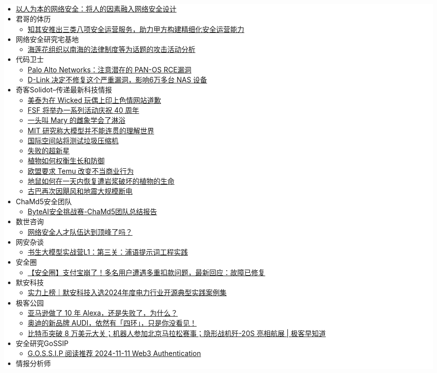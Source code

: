   - [以人为本的网络安全：将人的因素融入网络安全设计](https://mp.weixin.qq.com/s?__biz=MzI4NDY2MDMwMw==&mid=2247513044&idx=2&sn=48aec12a050d4edc22841878cad4d7e2&chksm=ebfaf4f4dc8d7de2ae77a432502ad7ab730e12722777e50bd9d15c2bf5eb324c63976ef787c1&scene=58&subscene=0#rd)
- 君哥的体历
  - [知其安推出三类八项安全运营服务，助力甲方构建精细化安全运营能力](https://mp.weixin.qq.com/s?__biz=MzI2MjQ1NTA4MA==&mid=2247491659&idx=1&sn=dda4ed0676e015788cf9d822fb7d0416&chksm=ea484a0cdd3fc31a31380209f3f05b9096bf0181727e9b985f7581a25366f2217f9737ac270a&scene=58&subscene=0#rd)
- 网络安全研究宅基地
  - [海莲花组织以南海的法律制度等为话题的攻击活动分析](https://mp.weixin.qq.com/s?__biz=MzUyMDEyNTkwNA==&mid=2247496792&idx=1&sn=21f61c3f386e0d36b16d47284f62d2c0&chksm=f9ed98e7ce9a11f12c5acc346b36f23d2899d0d1a10801d652d148dbd3559b238d2c00fa9108&scene=58&subscene=0#rd)
- 代码卫士
  - [Palo Alto Networks：注意潜在的 PAN-OS RCE漏洞](https://mp.weixin.qq.com/s?__biz=MzI2NTg4OTc5Nw==&mid=2247521440&idx=1&sn=3bf8ff26ce74c0c7fbfeb2701a773a5f&chksm=ea94a5cadde32cdc6e1e16ba74e79862839d2d877a3da3944d99e684a1413808b48093170e2d&scene=58&subscene=0#rd)
  - [D-Link 决定不修复这个严重漏洞，影响6万多台 NAS 设备](https://mp.weixin.qq.com/s?__biz=MzI2NTg4OTc5Nw==&mid=2247521440&idx=2&sn=1ddad70ced916d3fad493805c8d04d62&chksm=ea94a5cadde32cdc87209411ca0df0d1e6fb8603675b20af28c666afba8db536266ea1921ce3&scene=58&subscene=0#rd)
- 奇客Solidot–传递最新科技情报
  - [美泰为在 Wicked 玩偶上印上色情网站道歉](https://www.solidot.org/story?sid=79742)
  - [FSF 将举办一系列活动庆祝 40 周年](https://www.solidot.org/story?sid=79741)
  - [一头叫 Mary 的雌象学会了淋浴](https://www.solidot.org/story?sid=79740)
  - [MIT 研究称大模型并不能连贯的理解世界](https://www.solidot.org/story?sid=79739)
  - [国际空间站将测试垃圾压缩机](https://www.solidot.org/story?sid=79738)
  - [失败的超新星](https://www.solidot.org/story?sid=79737)
  - [植物如何权衡生长和防御](https://www.solidot.org/story?sid=79736)
  - [欧盟要求 Temu 改变不当商业行为](https://www.solidot.org/story?sid=79735)
  - [地鼠如何在一天内恢复遭岩浆破坏的植物的生命](https://www.solidot.org/story?sid=79734)
  - [古巴再次因飓风和地震大规模断电](https://www.solidot.org/story?sid=79733)
- ChaMd5安全团队
  - [ByteAI安全挑战赛-ChaMd5团队总结报告](https://mp.weixin.qq.com/s?__biz=MzIzMTc1MjExOQ==&mid=2247511481&idx=1&sn=81bdd97ec0f8172e823d6a34bb40eb36&chksm=e89d8561dfea0c77286594094a83acea707cc1e5b49d663d27d8faca80fb27810216cdec2f22&scene=58&subscene=0#rd)
- 数世咨询
  - [网络安全人才队伍达到顶峰了吗？](https://mp.weixin.qq.com/s?__biz=MzkxNzA3MTgyNg==&mid=2247522495&idx=1&sn=cc45744539c1ab19a012022370e433a3&chksm=c144ea02f6336314f5fd73dedd6e8d3b2ed836e5b0f04a67afcd4fb5e69dfe22298f5f1e352f&scene=58&subscene=0#rd)
- 网安杂谈
  - [书生大模型实战营L1：第三关：浦语提示词工程实践](https://mp.weixin.qq.com/s?__biz=MzAwMTMzMDUwNg==&mid=2650889267&idx=1&sn=5e2d6d25320c90b16d0033c91fe6a0c4&chksm=812ea016b6592900c67f9027a79cfd9581656dc85f24bd11345fe4afe0cb84188020baa589f6&scene=58&subscene=0#rd)
- 安全圈
  - [【安全圈】支付宝崩了！多名用户遭遇多重扣款问题，最新回应：故障已修复](https://mp.weixin.qq.com/s?__biz=MzIzMzE4NDU1OQ==&mid=2652065882&idx=1&sn=94fe1a42900a600058229f4719b3b198&chksm=f36e7c1ac419f50c77e6c92b3ac4c2798f944c12f55fecb48a4fec249dc79434de0d91708e81&scene=58&subscene=0#rd)
- 默安科技
  - [实力上榜｜默安科技入选2024年度电力行业开源典型实践案例集](https://mp.weixin.qq.com/s?__biz=MzIzODQxMjM2NQ==&mid=2247499516&idx=1&sn=865ca4a7a2b4016748b430b1a0d1579b&chksm=e93b09dede4c80c8b59f46009471d22288260ef0566ae358bf8704cfd9ff77027f55199f65db&scene=58&subscene=0#rd)
- 极客公园
  - [亚马逊做了 10 年 Alexa，还是失败了，为什么？](https://mp.weixin.qq.com/s?__biz=MTMwNDMwODQ0MQ==&mid=2653062946&idx=1&sn=8279bf29de0de08b24b7a37cfeadc53d&chksm=7e57fa94492073824bae582ac9baa0b5fa7c6abc910edc3306c2d39550c5ebf04935b64fd42e&scene=58&subscene=0#rd)
  - [奥迪的新品牌 AUDI，依然有「四环」，只是你没看见！](https://mp.weixin.qq.com/s?__biz=MTMwNDMwODQ0MQ==&mid=2653062946&idx=2&sn=9b0f49f9e9b786335827021442da7c75&chksm=7e57fa9449207382d12b4c1720904e6aeb2241f04ac7397301bc9893aff8a33b44df6a4dc178&scene=58&subscene=0#rd)
  - [比特币突破 8 万美元大关；机器人参加北京马拉松赛事；隐形战机歼-20S 亮相航展 | 极客早知道](https://mp.weixin.qq.com/s?__biz=MTMwNDMwODQ0MQ==&mid=2653062870&idx=1&sn=d2744bc0c638c3c296285ef4862fcab8&chksm=7e57fb6049207276db845d7f4c1e23b091dcf295dbd4f931acb83c761f79ae46b72ca3ef0391&scene=58&subscene=0#rd)
- 安全研究GoSSIP
  - [G.O.S.S.I.P 阅读推荐 2024-11-11 Web3 Authentication](https://mp.weixin.qq.com/s?__biz=Mzg5ODUxMzg0Ng==&mid=2247499182&idx=1&sn=9bc5c77f43cc61fad1df125421ecf3a7&chksm=c063d377f7145a6151bf11cfc7d528d6b1803f6f5b289a4d0f834b4359c2b2824fbf596fb762&scene=58&subscene=0#rd)
- 情报分析师